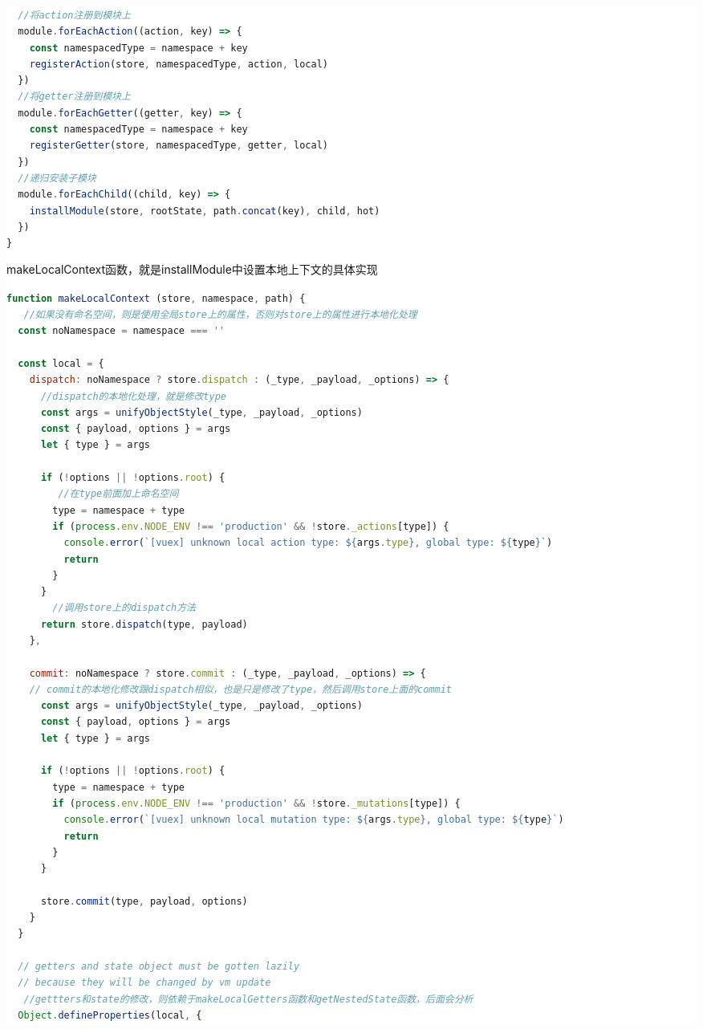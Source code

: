 ```js
  //将action注册到模块上  
  module.forEachAction((action, key) => {
    const namespacedType = namespace + key
    registerAction(store, namespacedType, action, local)
  })
  //将getter注册到模块上
  module.forEachGetter((getter, key) => {
    const namespacedType = namespace + key
    registerGetter(store, namespacedType, getter, local)
  })
  //递归安装子模块  
  module.forEachChild((child, key) => {
    installModule(store, rootState, path.concat(key), child, hot)
  })
}
```
makeLocalContext函数，就是installModule中设置本地上下文的具体实现

```js
function makeLocalContext (store, namespace, path) {
   //如果没有命名空间，则是使用全局store上的属性，否则对store上的属性进行本地化处理
  const noNamespace = namespace === ''

  const local = {
    dispatch: noNamespace ? store.dispatch : (_type, _payload, _options) => {
      //dispatch的本地化处理，就是修改type
      const args = unifyObjectStyle(_type, _payload, _options)
      const { payload, options } = args
      let { type } = args

      if (!options || !options.root) {
         //在type前面加上命名空间
        type = namespace + type
        if (process.env.NODE_ENV !== 'production' && !store._actions[type]) {
          console.error(`[vuex] unknown local action type: ${args.type}, global type: ${type}`)
          return
        }
      }
        //调用store上的dispatch方法
      return store.dispatch(type, payload)
    },

    commit: noNamespace ? store.commit : (_type, _payload, _options) => {
    // commit的本地化修改跟dispatch相似，也是只是修改了type，然后调用store上面的commit
      const args = unifyObjectStyle(_type, _payload, _options)
      const { payload, options } = args
      let { type } = args

      if (!options || !options.root) {
        type = namespace + type
        if (process.env.NODE_ENV !== 'production' && !store._mutations[type]) {
          console.error(`[vuex] unknown local mutation type: ${args.type}, global type: ${type}`)
          return
        }
      }

      store.commit(type, payload, options)
    }
  }

  // getters and state object must be gotten lazily
  // because they will be changed by vm update
   //gettters和state的修改，则依赖于makeLocalGetters函数和getNestedState函数，后面会分析
  Object.defineProperties(local, {
```